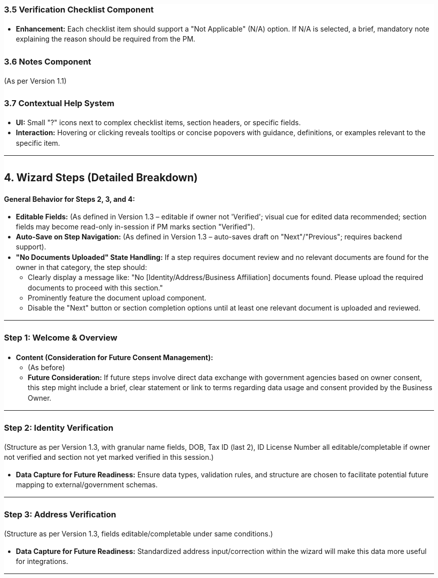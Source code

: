 ### 3.5 Verification Checklist Component
* **Enhancement:** Each checklist item should support a "Not Applicable" (N/A) option. If N/A is selected, a brief, mandatory note explaining the reason should be required from the PM.

### 3.6 Notes Component
(As per Version 1.1)

### 3.7 Contextual Help System
* **UI:** Small "?" icons next to complex checklist items, section headers, or specific fields.
* **Interaction:** Hovering or clicking reveals tooltips or concise popovers with guidance, definitions, or examples relevant to the specific item.

---
## 4. Wizard Steps (Detailed Breakdown)

**General Behavior for Steps 2, 3, and 4:**
* **Editable Fields:** (As defined in Version 1.3 – editable if owner not 'Verified'; visual cue for edited data recommended; section fields may become read-only in-session if PM marks section "Verified").
* **Auto-Save on Step Navigation:** (As defined in Version 1.3 – auto-saves draft on "Next"/"Previous"; requires backend support).
* **"No Documents Uploaded" State Handling:** If a step requires document review and no relevant documents are found for the owner in that category, the step should:
    * Clearly display a message like: "No [Identity/Address/Business Affiliation] documents found. Please upload the required documents to proceed with this section."
    * Prominently feature the document upload component.
    * Disable the "Next" button or section completion options until at least one relevant document is uploaded and reviewed.

---
### **Step 1: Welcome & Overview**
* **Content (Consideration for Future Consent Management):**
    * (As before)
    * **Future Consideration:** If future steps involve direct data exchange with government agencies based on owner consent, this step might include a brief, clear statement or link to terms regarding data usage and consent provided by the Business Owner.

---
### **Step 2: Identity Verification**
(Structure as per Version 1.3, with granular name fields, DOB, Tax ID (last 2), ID License Number all editable/completable if owner not verified and section not yet marked verified in this session.)
* **Data Capture for Future Readiness:** Ensure data types, validation rules, and structure are chosen to facilitate potential future mapping to external/government schemas.

---
### **Step 3: Address Verification**
(Structure as per Version 1.3, fields editable/completable under same conditions.)
* **Data Capture for Future Readiness:** Standardized address input/correction within the wizard will make this data more useful for integrations.

---